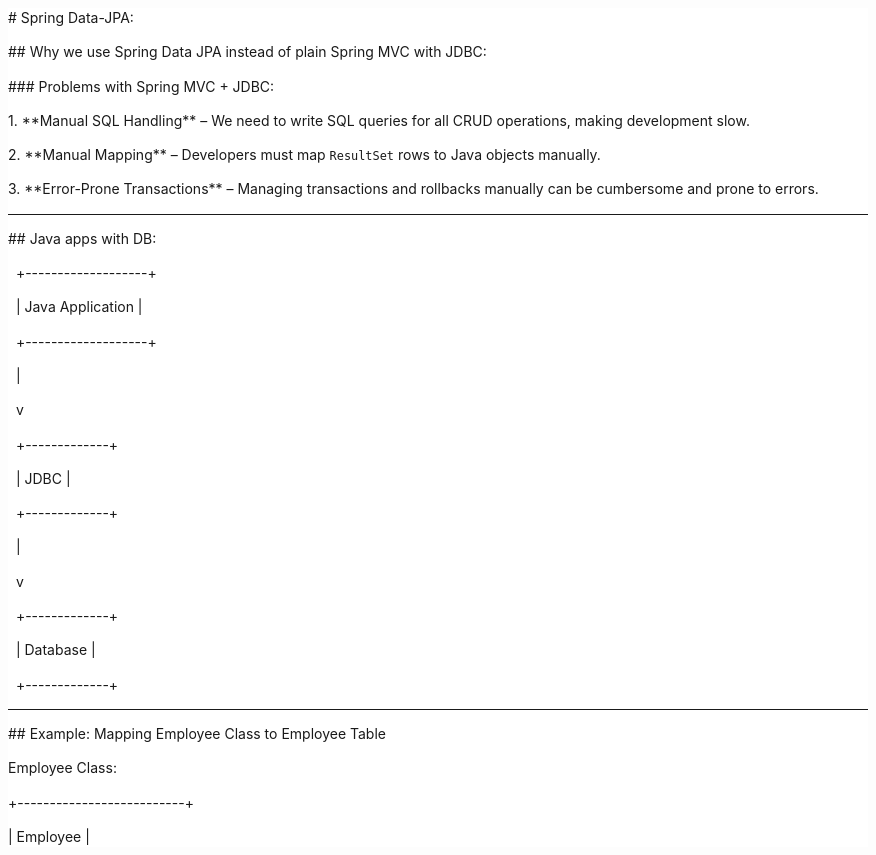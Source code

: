 \# Spring Data-JPA: 



\## Why we use Spring Data JPA instead of plain Spring MVC with JDBC:



\### Problems with Spring MVC + JDBC:

1\. \*\*Manual SQL Handling\*\* – We need to write SQL queries for all CRUD operations, making development slow.

2\. \*\*Manual Mapping\*\* – Developers must map `ResultSet` rows to Java objects manually.

3\. \*\*Error-Prone Transactions\*\* – Managing transactions and rollbacks manually can be cumbersome and prone to errors.



---



\## Java apps with DB:



&nbsp;      +-------------------+

&nbsp;      | Java Application  |

&nbsp;      +-------------------+

&nbsp;                |

&nbsp;                v

&nbsp;         +-------------+

&nbsp;         |    JDBC     |

&nbsp;         +-------------+

&nbsp;                |

&nbsp;                v

&nbsp;         +-------------+

&nbsp;         |  Database   |

&nbsp;         +-------------+



---



\## Example: Mapping Employee Class to Employee Table



Employee Class:

+--------------------------+

|       Employee           |
